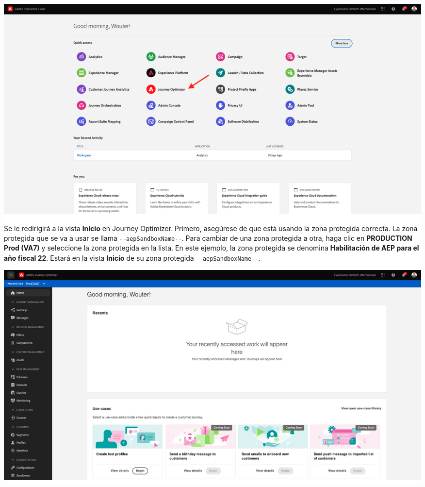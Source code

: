![ACOP](./../../../modules/ajo-b2c/module3.2/images/acophome.png)

Se le redirigirá a la vista **Inicio** en Journey Optimizer. Primero, asegúrese de que está usando la zona protegida correcta. La zona protegida que se va a usar se llama `--aepSandboxName--`. Para cambiar de una zona protegida a otra, haga clic en **PRODUCTION Prod (VA7)** y seleccione la zona protegida en la lista. En este ejemplo, la zona protegida se denomina **Habilitación de AEP para el año fiscal 22**. Estará en la vista **Inicio** de su zona protegida `--aepSandboxName--`.

![ACOP](./../../../modules/ajo-b2c/module3.2/images/acoptriglp.png)
